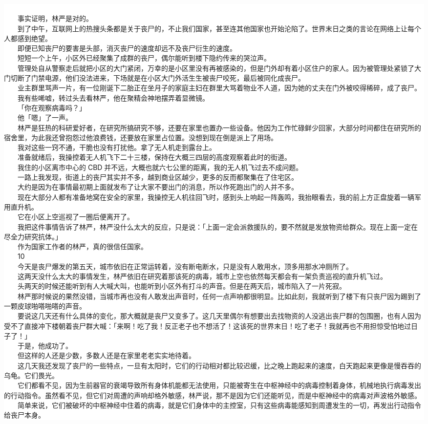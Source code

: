<br>   
&emsp;&emsp;事实证明，林严是对的。  
<br>   
&emsp;&emsp;到了中午，互联网上的热搜头条都是关于丧尸的，不止我们国家，甚至连其他国家也开始沦陷了。世界末日之类的言论在网络上让每个人都感到绝望。  
<br>   
&emsp;&emsp;即便已知丧尸的要害是头部，消灭丧尸的速度却远不及丧尸衍生的速度。  
<br>   
&emsp;&emsp;短短一个上午，小区外已经聚集了成群的丧尸，偶尔能听到楼下隐约传来的哭泣声。  
<br>   
&emsp;&emsp;管理处自从警察走后就把小区的大门紧闭，万幸的是小区里没有再被感染的，但是门外却有着小区住户的家人。因为被管理处紧锁了大门切断了门禁电源，他们没法进来，下场就是在小区大门外活生生被丧尸咬死，最后被同化成丧尸。  
<br>   
&emsp;&emsp;业主群里骂声一片，有一位刚诞下二胎正在坐月子的家庭主妇在群里大骂着物业不人道，因为她的丈夫在门外被咬得稀碎，成了丧尸。  
<br>   
&emsp;&emsp;我有些唏嘘，转过头去看林严，他在聚精会神地摆弄着显微镜。  
<br>   
&emsp;&emsp;「你在观察病毒吗？」  
<br>   
&emsp;&emsp;他「嗯」了一声。  
<br>   
&emsp;&emsp;林严是狂热的科研爱好者，在研究所搞研究不够，还要在家里也置办一些设备。他因为工作忙碌鲜少回家，大部分时间都住在研究所的宿舍里，为此我还曾抱怨过他浪费钱，还要放在家里占位置。没想到现在倒是派上了用场。  
<br>   
&emsp;&emsp;我对这些一窍不通，干脆也没有打扰他。拿了无人机走到露台上。  
<br>   
&emsp;&emsp;准备就绪后，我操控着无人机飞下二十三楼，保持在大概三四层的高度观察着此时的街道。  
<br>   
&emsp;&emsp;我住的小区离市中心的 CBD 并不远，大概也就六七公里的距离，我的无人机飞过去不成问题。  
<br>   
&emsp;&emsp;一路上我发现，街道上的丧尸其实并不多，越到商业区越少，更多的反而都聚集在了住宅区。  
<br>   
&emsp;&emsp;大约是因为在事情最初期上面就发布了让大家不要出门的消息，所以作死跑出门的人并不多。  
<br>   
&emsp;&emsp;现在大部分人都有准备地窝在安全的家里，我操控无人机往回飞时，感到头上响起一阵轰鸣，我抬眼看去，我的前上方正盘旋着一辆军用直升机。  
<br>   
&emsp;&emsp;它在小区上空巡视了一圈后便离开了。  
<br>   
&emsp;&emsp;我把这件事情告诉了林严，林严没什么太大的反应，只是说：「上面一定会派救援队的，要不然就是发放物资给群众。现在上面一定在尽全力研究抗体。」  
<br>   
&emsp;&emsp;作为国家工作者的林严，真的很信任国家。  
<br>   
&emsp;&emsp;10  
<br>   
&emsp;&emsp;今天是丧尸爆发的第五天，城市依旧在正常运转着，没有断电断水，只是没有人敢用水，顶多用那水冲厕所了。  
<br>   
&emsp;&emsp;这两天没什么太大的事情发生，林严依旧在研究着那该死的病毒，城市上空也依然每天都会有一架负责巡视的直升机飞过。  
<br>   
&emsp;&emsp;头两天的时候还能听到有人大喊大叫，也能听到小区外有打斗的声音。但是在两天后，城市陷入了一片死寂。  
<br>   
&emsp;&emsp;林严那时候说的果然没错，当城市再也没有人敢发出声音时，任何一点声响都很明显。比如此刻，我就听到了楼下有只丧尸因为踢到了一颗皮球啪嗒啪嗒的声音。  
<br>   
&emsp;&emsp;要说这几天还有什么具体的变化，那大概就是丧尸又变多了。这几天里偶尔有想要出去找物资的人没逃出丧尸群的包围圈，也有人因为受不了直接冲下楼朝着丧尸群大喊：「来啊！吃了我！反正老子也不想活了！这该死的世界末日！吃了老子！我就再也不用担惊受怕地过日子了！」  
<br>   
&emsp;&emsp;于是，他成功了。  
<br>   
&emsp;&emsp;但这样的人还是少数，多数人还是在家里老老实实地待着。  
<br>   
&emsp;&emsp;这几天我还发现了丧尸的一些特点，一旦有太阳时，它们的行动相对都比较迟缓，比之晚上跑起来的速度，白天跑起来更像是慢吞吞的乌龟。它们畏光。  
<br>   
&emsp;&emsp;它们都看不见，因为生前器官的衰竭导致所有身体机能都无法使用，只能被寄生在中枢神经中的病毒控制着身体，机械地执行病毒发出的行动指令。虽然看不见，但它们对周遭的声响却格外敏感，林严说，那不是因为它们还能听见，而是中枢神经中的病毒对声波格外敏感。  
<br>   
&emsp;&emsp;简单来说，它们被破坏的中枢神经中住着的病毒，就是它们身体中的主控室，只有这些病毒能感知到周遭发生的一切，再发出行动指令给丧尸本身。  